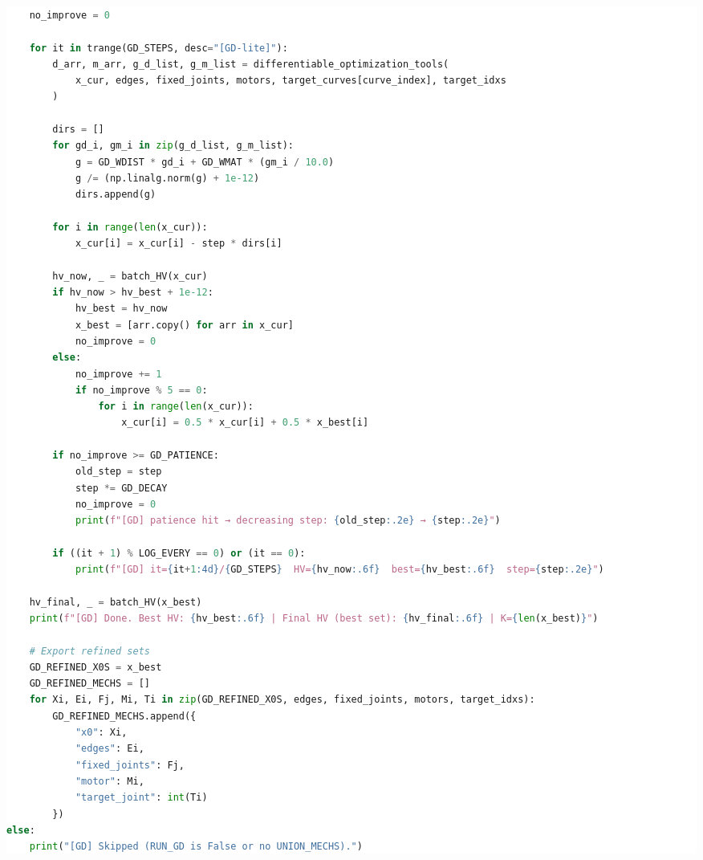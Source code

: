 ```python
    no_improve = 0

    for it in trange(GD_STEPS, desc="[GD-lite]"):
        d_arr, m_arr, g_d_list, g_m_list = differentiable_optimization_tools(
            x_cur, edges, fixed_joints, motors, target_curves[curve_index], target_idxs
        )

        dirs = []
        for gd_i, gm_i in zip(g_d_list, g_m_list):
            g = GD_WDIST * gd_i + GD_WMAT * (gm_i / 10.0)
            g /= (np.linalg.norm(g) + 1e-12)
            dirs.append(g)

        for i in range(len(x_cur)):
            x_cur[i] = x_cur[i] - step * dirs[i]

        hv_now, _ = batch_HV(x_cur)
        if hv_now > hv_best + 1e-12:
            hv_best = hv_now
            x_best = [arr.copy() for arr in x_cur]
            no_improve = 0
        else:
            no_improve += 1
            if no_improve % 5 == 0:
                for i in range(len(x_cur)):
                    x_cur[i] = 0.5 * x_cur[i] + 0.5 * x_best[i]

        if no_improve >= GD_PATIENCE:
            old_step = step
            step *= GD_DECAY
            no_improve = 0
            print(f"[GD] patience hit → decreasing step: {old_step:.2e} → {step:.2e}")

        if ((it + 1) % LOG_EVERY == 0) or (it == 0):
            print(f"[GD] it={it+1:4d}/{GD_STEPS}  HV={hv_now:.6f}  best={hv_best:.6f}  step={step:.2e}")

    hv_final, _ = batch_HV(x_best)
    print(f"[GD] Done. Best HV: {hv_best:.6f} | Final HV (best set): {hv_final:.6f} | K={len(x_best)}")

    # Export refined sets
    GD_REFINED_X0S = x_best
    GD_REFINED_MECHS = []
    for Xi, Ei, Fj, Mi, Ti in zip(GD_REFINED_X0S, edges, fixed_joints, motors, target_idxs):
        GD_REFINED_MECHS.append({
            "x0": Xi,
            "edges": Ei,
            "fixed_joints": Fj,
            "motor": Mi,
            "target_joint": int(Ti)
        })
else:
    print("[GD] Skipped (RUN_GD is False or no UNION_MECHS).")

```
